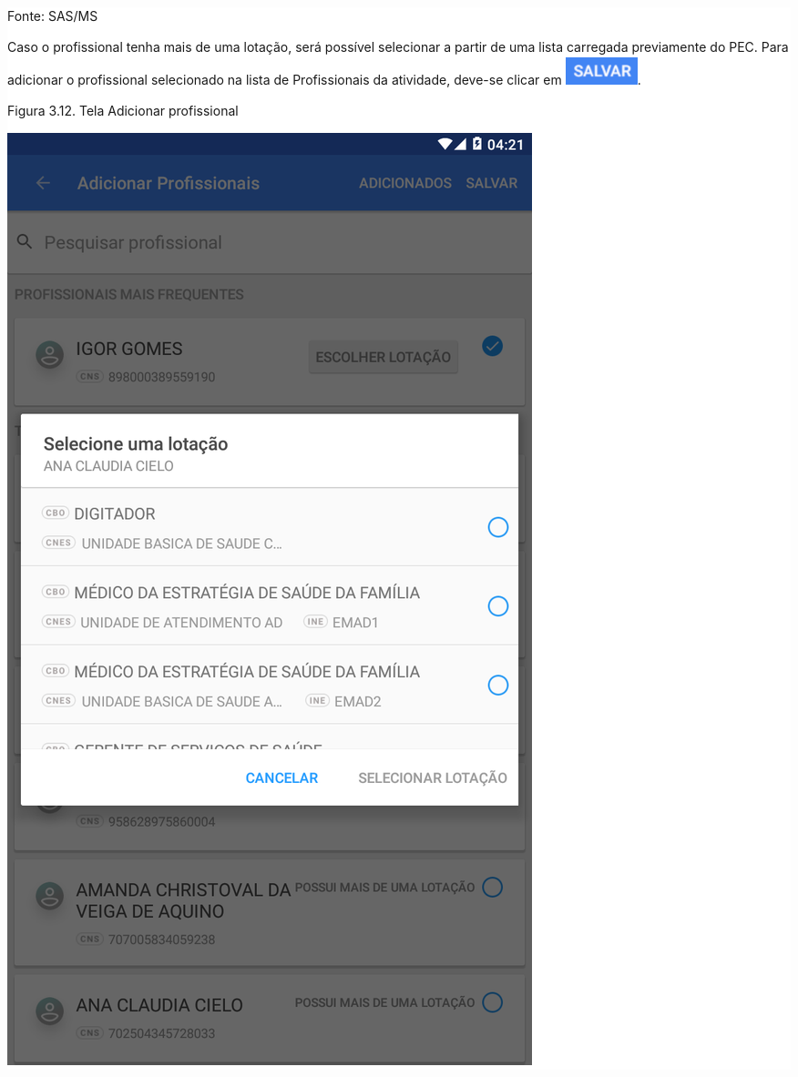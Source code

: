 Fonte: SAS/MS

Caso o profissional tenha mais de uma lotação, será possível selecionar a partir de uma lista carregada previamente do PEC. Para adicionar o profissional selecionado na lista de Profissionais da atividade, deve-se clicar em ![](media/image40.png).

Figura 3.12. Tela Adicionar profissional

![](media/image41.png)
